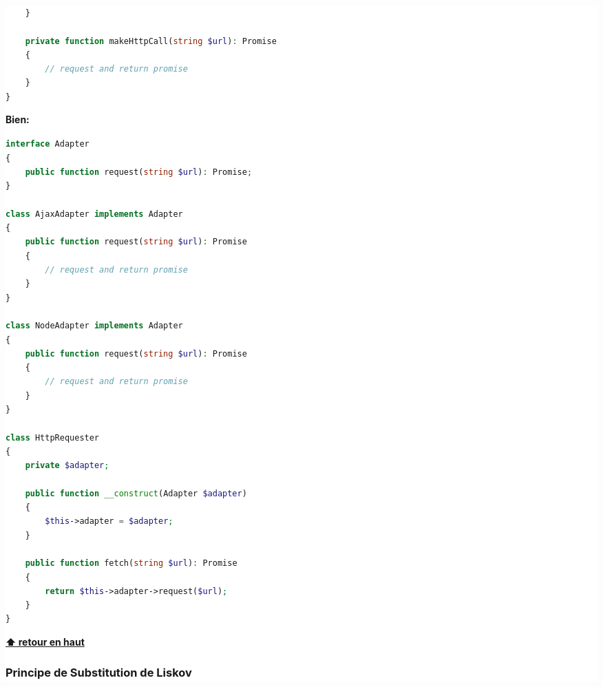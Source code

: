 ```php
    }

    private function makeHttpCall(string $url): Promise
    {
        // request and return promise
    }
}
```

**Bien:**

```php
interface Adapter
{
    public function request(string $url): Promise;
}

class AjaxAdapter implements Adapter
{
    public function request(string $url): Promise
    {
        // request and return promise
    }
}

class NodeAdapter implements Adapter
{
    public function request(string $url): Promise
    {
        // request and return promise
    }
}

class HttpRequester
{
    private $adapter;

    public function __construct(Adapter $adapter)
    {
        $this->adapter = $adapter;
    }

    public function fetch(string $url): Promise
    {
        return $this->adapter->request($url);
    }
}
```

**[⬆ retour en haut](#table-des-matières)**

### Principe de Substitution de Liskov

